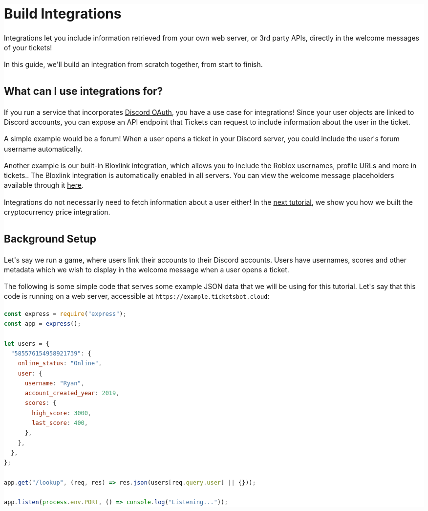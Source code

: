 # Build Integrations

Integrations let you include information retrieved from your own web server, or 3rd party APIs, directly in the welcome messages of your tickets!

In this guide, we'll build an integration from scratch together, from start to finish.

## What can I use integrations for?
If you run a service that incorporates [Discord OAuth](https://discord.com/developers/docs/topics/oauth2), you have a use case for integrations! Since your user objects are linked to Discord accounts, you can expose an API endpoint that Tickets can request to include information about the user in the ticket.

A simple example would be a forum! When a user opens a ticket in your Discord server, you could include the user's forum username automatically.

Another example is our built-in Bloxlink integration, which allows you to include the Roblox usernames, profile URLs and more in tickets.. The Bloxlink integration is automatically enabled in all servers. You can view the welcome message placeholders available through it [here](https://docs.ticketsbot.cloud/setup/placeholders#bloxlink).

Integrations do not necessarily need to fetch information about a user either! In the [next tutorial](), we show you how we built the cryptocurrency price integration.

## Background Setup
Let's say we run a game, where users link their accounts to their Discord accounts. Users have usernames, scores and other metadata which we wish to display in the welcome message when a user opens a ticket.

The following is some simple code that serves some example JSON data that we will be using for this tutorial. Let's say that this code is running on a web server, accessible at `https://example.ticketsbot.cloud`:

```js
const express = require("express");
const app = express();

let users = {
  "585576154958921739": {
    online_status: "Online",
    user: {
      username: "Ryan",
      account_created_year: 2019,
      scores: {
        high_score: 3000,
        last_score: 400,
      },
    },
  },
};

app.get("/lookup", (req, res) => res.json(users[req.query.user] || {}));

app.listen(process.env.PORT, () => console.log("Listening..."));
```
